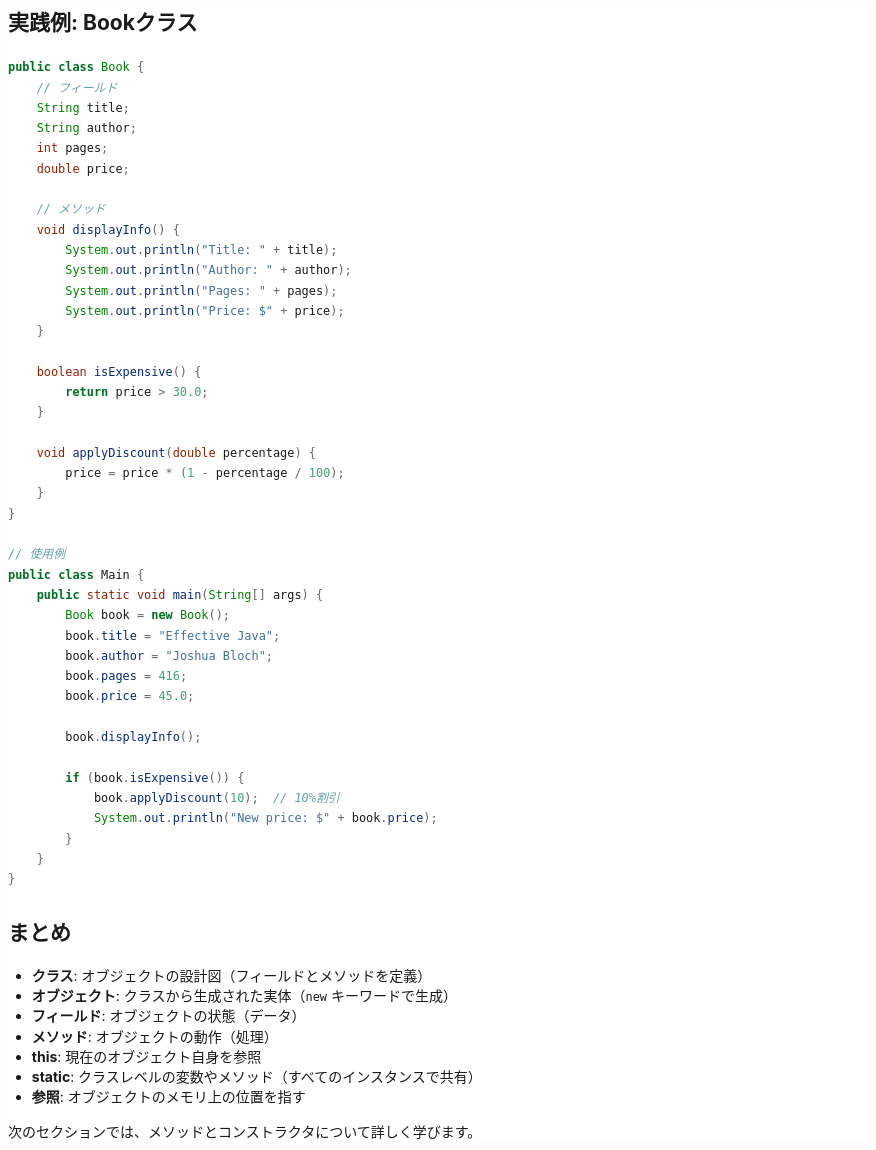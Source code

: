 ## 実践例: Bookクラス

```java
public class Book {
    // フィールド
    String title;
    String author;
    int pages;
    double price;

    // メソッド
    void displayInfo() {
        System.out.println("Title: " + title);
        System.out.println("Author: " + author);
        System.out.println("Pages: " + pages);
        System.out.println("Price: $" + price);
    }

    boolean isExpensive() {
        return price > 30.0;
    }

    void applyDiscount(double percentage) {
        price = price * (1 - percentage / 100);
    }
}

// 使用例
public class Main {
    public static void main(String[] args) {
        Book book = new Book();
        book.title = "Effective Java";
        book.author = "Joshua Bloch";
        book.pages = 416;
        book.price = 45.0;

        book.displayInfo();

        if (book.isExpensive()) {
            book.applyDiscount(10);  // 10%割引
            System.out.println("New price: $" + book.price);
        }
    }
}
```

## まとめ

- **クラス**: オブジェクトの設計図（フィールドとメソッドを定義）
- **オブジェクト**: クラスから生成された実体（`new` キーワードで生成）
- **フィールド**: オブジェクトの状態（データ）
- **メソッド**: オブジェクトの動作（処理）
- **this**: 現在のオブジェクト自身を参照
- **static**: クラスレベルの変数やメソッド（すべてのインスタンスで共有）
- **参照**: オブジェクトのメモリ上の位置を指す

次のセクションでは、メソッドとコンストラクタについて詳しく学びます。
